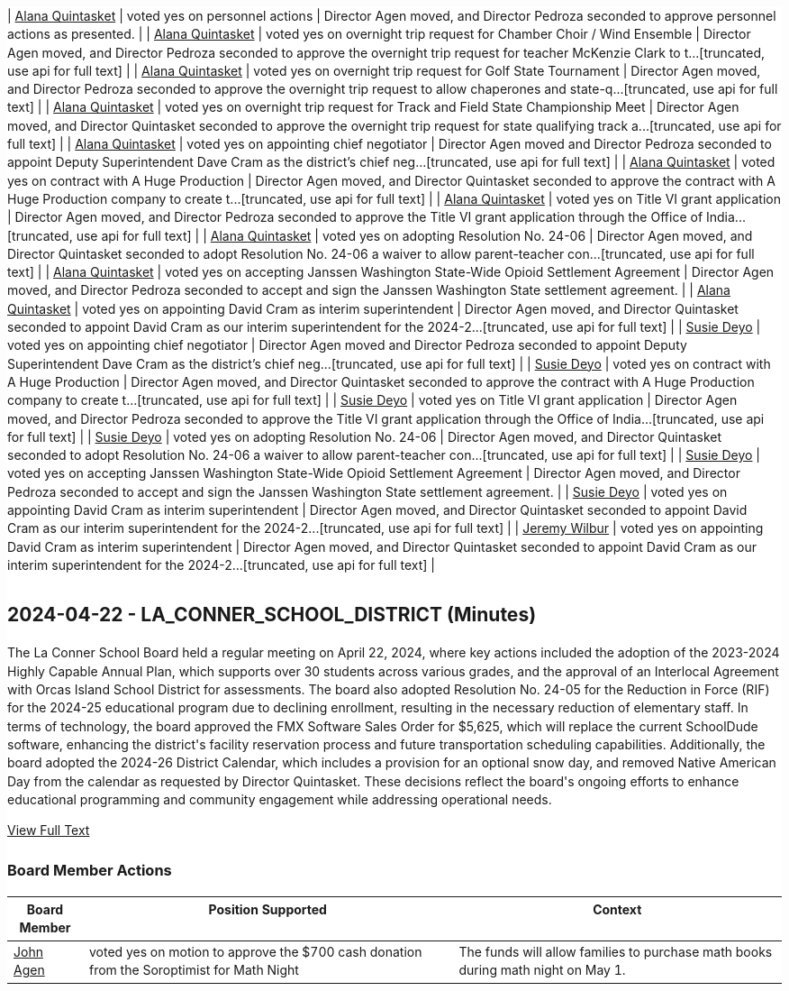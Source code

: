 | [Alana Quintasket](board_member_257.md) | voted yes on personnel actions | Director Agen moved, and Director Pedroza seconded to approve personnel actions as presented. |
| [Alana Quintasket](board_member_257.md) | voted yes on overnight trip request for Chamber Choir / Wind Ensemble | Director Agen moved, and Director Pedroza seconded to approve the overnight trip request for teacher McKenzie Clark to t...[truncated, use api for full text] |
| [Alana Quintasket](board_member_257.md) | voted yes on overnight trip request for Golf State Tournament | Director Agen moved, and Director Pedroza seconded to approve the overnight trip request to allow chaperones and state-q...[truncated, use api for full text] |
| [Alana Quintasket](board_member_257.md) | voted yes on overnight trip request for Track and Field State Championship Meet | Director Agen moved, and Director Quintasket seconded to approve the overnight trip request for state qualifying track a...[truncated, use api for full text] |
| [Alana Quintasket](board_member_257.md) | voted yes on appointing chief negotiator | Director Agen moved and Director Pedroza seconded to appoint Deputy Superintendent Dave Cram as the district’s chief neg...[truncated, use api for full text] |
| [Alana Quintasket](board_member_257.md) | voted yes on contract with A Huge Production | Director Agen moved, and Director Quintasket seconded to approve the contract with A Huge Production company to create t...[truncated, use api for full text] |
| [Alana Quintasket](board_member_257.md) | voted yes on Title VI grant application | Director Agen moved, and Director Pedroza seconded to approve the Title VI grant application through the Office of India...[truncated, use api for full text] |
| [Alana Quintasket](board_member_257.md) | voted yes on adopting Resolution No. 24-06 | Director Agen moved, and Director Quintasket seconded to adopt Resolution No. 24-06 a waiver to allow parent-teacher con...[truncated, use api for full text] |
| [Alana Quintasket](board_member_257.md) | voted yes on accepting Janssen Washington State-Wide Opioid Settlement Agreement | Director Agen moved, and Director Pedroza seconded to accept and sign the Janssen Washington State settlement agreement. |
| [Alana Quintasket](board_member_257.md) | voted yes on appointing David Cram as interim superintendent | Director Agen moved, and Director Quintasket seconded to appoint David Cram as our interim superintendent for the 2024-2...[truncated, use api for full text] |
| [Susie Deyo](board_member_261.md) | voted yes on appointing chief negotiator | Director Agen moved and Director Pedroza seconded to appoint Deputy Superintendent Dave Cram as the district’s chief neg...[truncated, use api for full text] |
| [Susie Deyo](board_member_261.md) | voted yes on contract with A Huge Production | Director Agen moved, and Director Quintasket seconded to approve the contract with A Huge Production company to create t...[truncated, use api for full text] |
| [Susie Deyo](board_member_261.md) | voted yes on Title VI grant application | Director Agen moved, and Director Pedroza seconded to approve the Title VI grant application through the Office of India...[truncated, use api for full text] |
| [Susie Deyo](board_member_261.md) | voted yes on adopting Resolution No. 24-06 | Director Agen moved, and Director Quintasket seconded to adopt Resolution No. 24-06 a waiver to allow parent-teacher con...[truncated, use api for full text] |
| [Susie Deyo](board_member_261.md) | voted yes on accepting Janssen Washington State-Wide Opioid Settlement Agreement | Director Agen moved, and Director Pedroza seconded to accept and sign the Janssen Washington State settlement agreement. |
| [Susie Deyo](board_member_261.md) | voted yes on appointing David Cram as interim superintendent | Director Agen moved, and Director Quintasket seconded to appoint David Cram as our interim superintendent for the 2024-2...[truncated, use api for full text] |
| [Jeremy Wilbur](board_member_259.md) | voted yes on appointing David Cram as interim superintendent | Director Agen moved, and Director Quintasket seconded to appoint David Cram as our interim superintendent for the 2024-2...[truncated, use api for full text] |

## 2024-04-22 - LA_CONNER_SCHOOL_DISTRICT (Minutes)

The La Conner School Board held a regular meeting on April 22, 2024, where key actions included the adoption of the 2023-2024 Highly Capable Annual Plan, which supports over 30 students across various grades, and the approval of an Interlocal Agreement with Orcas Island School District for assessments. The board also adopted Resolution No. 24-05 for the Reduction in Force (RIF) for the 2024-25 educational program due to declining enrollment, resulting in the necessary reduction of elementary staff. In terms of technology, the board approved the FMX Software Sales Order for $5,625, which will replace the current SchoolDude software, enhancing the district's facility reservation process and future transportation scheduling capabilities. Additionally, the board adopted the 2024-26 District Calendar, which includes a provision for an optional snow day, and removed Native American Day from the calendar as requested by Director Quintasket. These decisions reflect the board's ongoing efforts to enhance educational programming and community engagement while addressing operational needs.

[View Full Text](https://raw.githubusercontent.com/VoronoiPerspectives/WashingtonStateSchoolBoardExplorer/refs/heads/main/data/countries/usa/states/wa/counties/skagit/school_boards/la_conner_school_district/2024/processed/2024-04-22-minutes.txt)

### Board Member Actions

| Board Member | Position Supported | Context |
|--------------|--------------------|---------|
| [John Agen](board_member_258.md) | voted yes on motion to approve the $700 cash donation from the Soroptimist for Math Night | The funds will allow families to purchase math books during math night on May 1. |